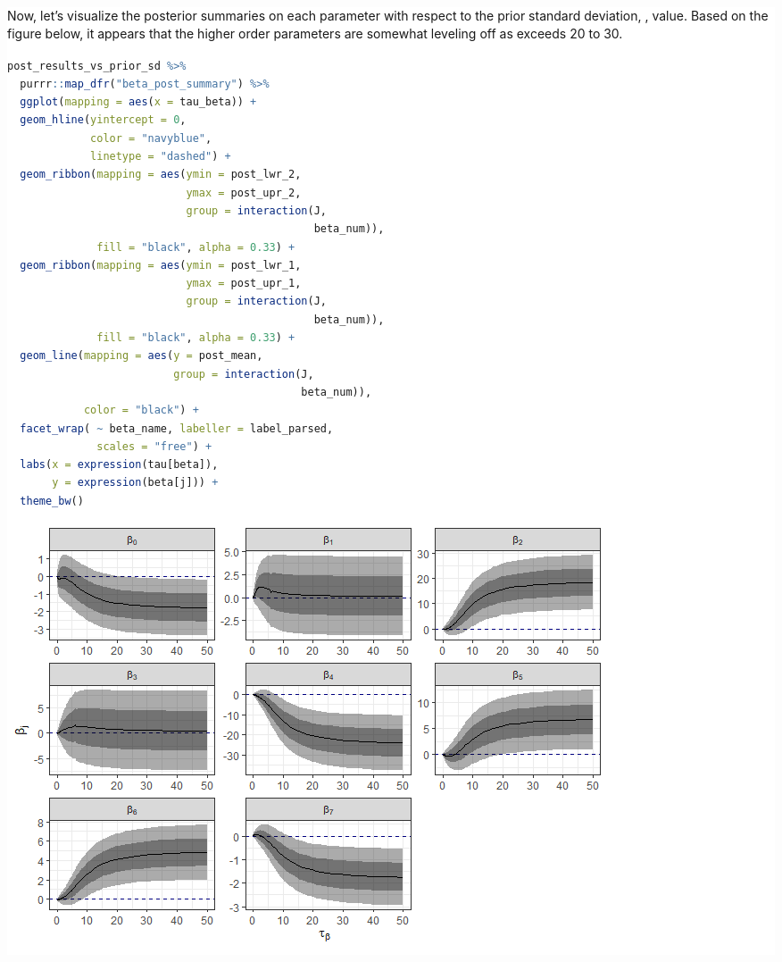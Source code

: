 Now, let’s visualize the posterior summaries on each
![\\boldsymbol{\\beta}](https://latex.codecogs.com/png.latex?%5Cboldsymbol%7B%5Cbeta%7D
"\\boldsymbol{\\beta}") parameter with respect to the prior standard
deviation,
![\\tau\_{\\beta}](https://latex.codecogs.com/png.latex?%5Ctau_%7B%5Cbeta%7D
"\\tau_{\\beta}"), value. Based on the figure below, it appears that the
higher order parameters are somewhat leveling off as
![\\tau\_{\\beta}](https://latex.codecogs.com/png.latex?%5Ctau_%7B%5Cbeta%7D
"\\tau_{\\beta}") exceeds 20 to 30.

``` r
post_results_vs_prior_sd %>% 
  purrr::map_dfr("beta_post_summary") %>% 
  ggplot(mapping = aes(x = tau_beta)) +
  geom_hline(yintercept = 0,
             color = "navyblue",
             linetype = "dashed") +
  geom_ribbon(mapping = aes(ymin = post_lwr_2,
                            ymax = post_upr_2,
                            group = interaction(J, 
                                                beta_num)),
              fill = "black", alpha = 0.33) +
  geom_ribbon(mapping = aes(ymin = post_lwr_1,
                            ymax = post_upr_1,
                            group = interaction(J,
                                                beta_num)),
              fill = "black", alpha = 0.33) +
  geom_line(mapping = aes(y = post_mean,
                          group = interaction(J,
                                              beta_num)),
            color = "black") +
  facet_wrap( ~ beta_name, labeller = label_parsed,
              scales = "free") +
  labs(x = expression(tau[beta]),
       y = expression(beta[j])) +
  theme_bw()
```

![](lecture_15_github_files/figure-gfm/viz_beta_vs_prior_sd_study-1.png)